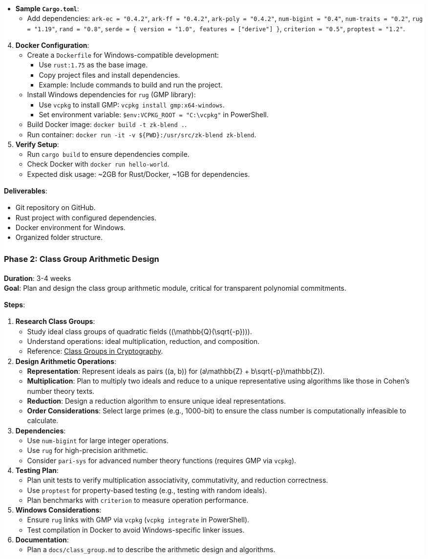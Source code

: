    - **Sample `Cargo.toml`**:
     - Add dependencies: `ark-ec = "0.4.2"`, `ark-ff = "0.4.2"`, `ark-poly = "0.4.2"`, `num-bigint = "0.4"`, `num-traits = "0.2"`, `rug = "1.19"`, `rand = "0.8"`, `serde = { version = "1.0", features = ["derive"] }`, `criterion = "0.5"`, `proptest = "1.2"`.
4. **Docker Configuration**:
   - Create a `Dockerfile` for Windows-compatible development:
     - Use `rust:1.75` as the base image.
     - Copy project files and install dependencies.
     - Example: Include commands to build and run the project.
   - Install Windows dependencies for `rug` (GMP library):
     - Use `vcpkg` to install GMP: `vcpkg install gmp:x64-windows`.
     - Set environment variable: `$env:VCPKG_ROOT = "C:\vcpkg"` in PowerShell.
   - Build Docker image: `docker build -t zk-blend .`.
   - Run container: `docker run -it -v ${PWD}:/usr/src/zk-blend zk-blend`.
5. **Verify Setup**:
   - Run `cargo build` to ensure dependencies compile.
   - Check Docker with `docker run hello-world`.
   - Expected disk usage: ~2GB for Rust/Docker, ~1GB for dependencies.

**Deliverables**:
- Git repository on GitHub.
- Rust project with configured dependencies.
- Docker environment for Windows.
- Organized folder structure.

### Phase 2: Class Group Arithmetic Design
**Duration**: 3-4 weeks  
**Goal**: Plan and design the class group arithmetic module, critical for transparent polynomial commitments.

**Steps**:
1. **Research Class Groups**:
   - Study ideal class groups of quadratic fields (\(\mathbb{Q}(\sqrt{-p})\)).
   - Understand operations: ideal multiplication, reduction, and composition.
   - Reference: [Class Groups in Cryptography](https://eprint.iacr.org/2020/196).
2. **Design Arithmetic Operations**:
   - **Representation**: Represent ideals as pairs \((a, b)\) for \(a\mathbb{Z} + b\sqrt{-p}\mathbb{Z}\).
   - **Multiplication**: Plan to multiply two ideals and reduce to a unique representative using algorithms like those in Cohen’s number theory texts.
   - **Reduction**: Design a reduction algorithm to ensure unique ideal representations.
   - **Order Considerations**: Select large primes (e.g., 1000-bit) to ensure the class number is computationally infeasible to calculate.
3. **Dependencies**:
   - Use `num-bigint` for large integer operations.
   - Use `rug` for high-precision arithmetic.
   - Consider `pari-sys` for advanced number theory functions (requires GMP via `vcpkg`).
4. **Testing Plan**:
   - Plan unit tests to verify multiplication associativity, commutativity, and reduction correctness.
   - Use `proptest` for property-based testing (e.g., testing with random ideals).
   - Plan benchmarks with `criterion` to measure operation performance.
5. **Windows Considerations**:
   - Ensure `rug` links with GMP via `vcpkg` (`vcpkg integrate` in PowerShell).
   - Test compilation in Docker to avoid Windows-specific linker issues.
6. **Documentation**:
   - Plan a `docs/class_group.md` to describe the arithmetic design and algorithms.
